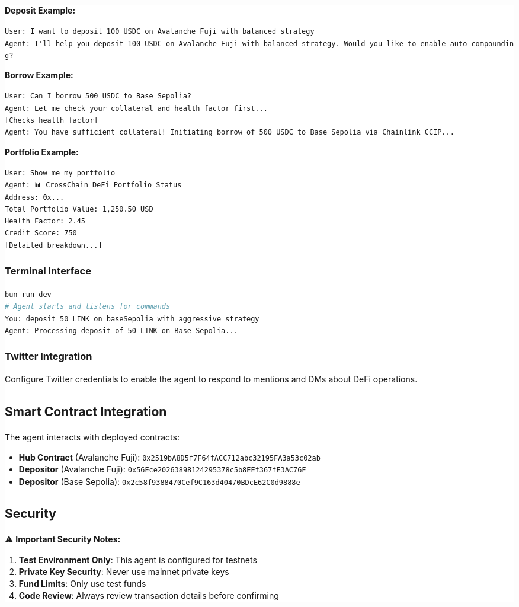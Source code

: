 **Deposit Example:**
```
User: I want to deposit 100 USDC on Avalanche Fuji with balanced strategy
Agent: I'll help you deposit 100 USDC on Avalanche Fuji with balanced strategy. Would you like to enable auto-compounding?
```

**Borrow Example:**
```
User: Can I borrow 500 USDC to Base Sepolia?
Agent: Let me check your collateral and health factor first...
[Checks health factor]
Agent: You have sufficient collateral! Initiating borrow of 500 USDC to Base Sepolia via Chainlink CCIP...
```

**Portfolio Example:**
```
User: Show me my portfolio
Agent: 📊 CrossChain DeFi Portfolio Status
Address: 0x...
Total Portfolio Value: 1,250.50 USD
Health Factor: 2.45
Credit Score: 750
[Detailed breakdown...]
```

### Terminal Interface

```bash
bun run dev
# Agent starts and listens for commands
You: deposit 50 LINK on baseSepolia with aggressive strategy
Agent: Processing deposit of 50 LINK on Base Sepolia...
```

### Twitter Integration

Configure Twitter credentials to enable the agent to respond to mentions and DMs about DeFi operations.

## Smart Contract Integration

The agent interacts with deployed contracts:

- **Hub Contract** (Avalanche Fuji): `0x2519bA8D5f7F64fACC712abc32195FA3a53c02ab`
- **Depositor** (Avalanche Fuji): `0x56Ece20263898124295378c5b8EEf367fE3AC76F`
- **Depositor** (Base Sepolia): `0x2c58f9388470Cef9C163d40470BDcE62C0d9888e`

## Security

⚠️ **Important Security Notes:**

1. **Test Environment Only**: This agent is configured for testnets
2. **Private Key Security**: Never use mainnet private keys
3. **Fund Limits**: Only use test funds
4. **Code Review**: Always review transaction details before confirming
